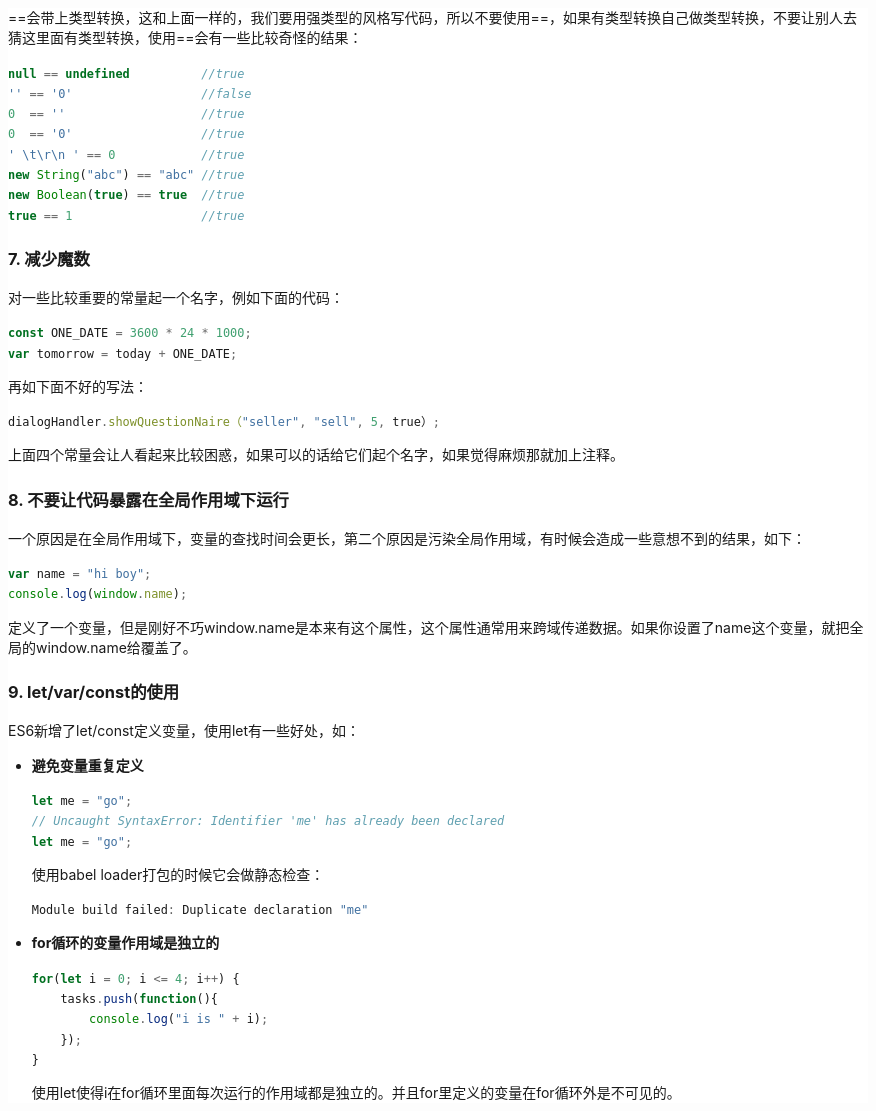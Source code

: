 ==会带上类型转换，这和上面一样的，我们要用强类型的风格写代码，所以不要使用==，如果有类型转换自己做类型转换，不要让别人去猜这里面有类型转换，使用==会有一些比较奇怪的结果：
```js
null == undefined          //true
'' == '0'                  //false
0  == ''                   //true
0  == '0'                  //true
' \t\r\n ' == 0            //true
new String("abc") == "abc" //true
new Boolean(true) == true  //true
true == 1                  //true
```
### 7. 减少魔数

对一些比较重要的常量起一个名字，例如下面的代码：
```js
const ONE_DATE = 3600 * 24 * 1000;
var tomorrow = today + ONE_DATE;
```
再如下面不好的写法：
```js
dialogHandler.showQuestionNaire（"seller", "sell", 5, true）;
```
上面四个常量会让人看起来比较困惑，如果可以的话给它们起个名字，如果觉得麻烦那就加上注释。

### 8. 不要让代码暴露在全局作用域下运行

一个原因是在全局作用域下，变量的查找时间会更长，第二个原因是污染全局作用域，有时候会造成一些意想不到的结果，如下：
```js
var name = "hi boy";
console.log(window.name);
```
定义了一个变量，但是刚好不巧window.name是本来有这个属性，这个属性通常用来跨域传递数据。如果你设置了name这个变量，就把全局的window.name给覆盖了。

### 9. let/var/const的使用

ES6新增了let/const定义变量，使用let有一些好处，如：

- **避免变量重复定义**

    ```js
    let me = "go";
    // Uncaught SyntaxError: Identifier 'me' has already been declared
    let me = "go";
    ```
    使用babel loader打包的时候它会做静态检查：
    ```js
    Module build failed: Duplicate declaration "me"
    ```
- **for循环的变量作用域是独立的**

    ```js
    for(let i = 0; i <= 4; i++) {
        tasks.push(function(){
            console.log("i is " + i);
        });
    }
    ```
    使用let使得i在for循环里面每次运行的作用域都是独立的。并且for里定义的变量在for循环外是不可见的。
